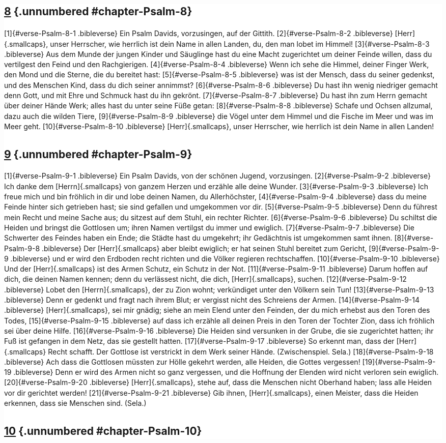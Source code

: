 ## [8](#book-Psalm) {.unnumbered #chapter-Psalm-8}
[1]{#verse-Psalm-8-1 .bibleverse} Ein Psalm Davids, vorzusingen, auf der Gittith. [2]{#verse-Psalm-8-2 .bibleverse} [Herr]{.smallcaps}, unser Herrscher, wie herrlich ist dein Name in allen Landen, du, den man lobet im Himmel! [3]{#verse-Psalm-8-3 .bibleverse} Aus dem Munde der jungen Kinder und Säuglinge hast du eine Macht zugerichtet um deiner Feinde willen, dass du vertilgest den Feind und den Rachgierigen. [4]{#verse-Psalm-8-4 .bibleverse} Wenn ich sehe die Himmel, deiner Finger Werk, den Mond und die Sterne, die du bereitet hast: [5]{#verse-Psalm-8-5 .bibleverse} was ist der Mensch, dass du seiner gedenkst, und des Menschen Kind, dass du dich seiner annimmst? [6]{#verse-Psalm-8-6 .bibleverse} Du hast ihn wenig niedriger gemacht denn Gott, und mit Ehre und Schmuck hast du ihn gekrönt. [7]{#verse-Psalm-8-7 .bibleverse} Du hast ihn zum Herrn gemacht über deiner Hände Werk; alles hast du unter seine Füße getan: [8]{#verse-Psalm-8-8 .bibleverse} Schafe und Ochsen allzumal, dazu auch die wilden Tiere, [9]{#verse-Psalm-8-9 .bibleverse} die Vögel unter dem Himmel und die Fische im Meer und was im Meer geht. [10]{#verse-Psalm-8-10 .bibleverse} [Herr]{.smallcaps}, unser Herrscher, wie herrlich ist dein Name in allen Landen!

## [9](#book-Psalm) {.unnumbered #chapter-Psalm-9}
[1]{#verse-Psalm-9-1 .bibleverse} Ein Psalm Davids, von der schönen Jugend, vorzusingen. [2]{#verse-Psalm-9-2 .bibleverse} Ich danke dem [Herrn]{.smallcaps} von ganzem Herzen und erzähle alle deine Wunder. [3]{#verse-Psalm-9-3 .bibleverse} Ich freue mich und bin fröhlich in dir und lobe deinen Namen, du Allerhöchster, [4]{#verse-Psalm-9-4 .bibleverse} dass du meine Feinde hinter sich getrieben hast; sie sind gefallen und umgekommen vor dir. [5]{#verse-Psalm-9-5 .bibleverse} Denn du führest mein Recht und meine Sache aus; du sitzest auf dem Stuhl, ein rechter Richter. [6]{#verse-Psalm-9-6 .bibleverse} Du schiltst die Heiden und bringst die Gottlosen um; ihren Namen vertilgst du immer und ewiglich. [7]{#verse-Psalm-9-7 .bibleverse} Die Schwerter des Feindes haben ein Ende; die Städte hast du umgekehrt; ihr Gedächtnis ist umgekommen samt ihnen. [8]{#verse-Psalm-9-8 .bibleverse} Der [Herr]{.smallcaps} aber bleibt ewiglich; er hat seinen Stuhl bereitet zum Gericht, [9]{#verse-Psalm-9-9 .bibleverse} und er wird den Erdboden recht richten und die Völker regieren rechtschaffen. [10]{#verse-Psalm-9-10 .bibleverse} Und der [Herr]{.smallcaps} ist des Armen Schutz, ein Schutz in der Not. [11]{#verse-Psalm-9-11 .bibleverse} Darum hoffen auf dich, die deinen Namen kennen; denn du verlässest nicht, die dich, [Herr]{.smallcaps}, suchen. [12]{#verse-Psalm-9-12 .bibleverse} Lobet den [Herrn]{.smallcaps}, der zu Zion wohnt; verkündiget unter den Völkern sein Tun! [13]{#verse-Psalm-9-13 .bibleverse} Denn er gedenkt und fragt nach ihrem Blut; er vergisst nicht des Schreiens der Armen. [14]{#verse-Psalm-9-14 .bibleverse} [Herr]{.smallcaps}, sei mir gnädig; siehe an mein Elend unter den Feinden, der du mich erhebst aus den Toren des Todes, [15]{#verse-Psalm-9-15 .bibleverse} auf dass ich erzähle all deinen Preis in den Toren der Tochter Zion, dass ich fröhlich sei über deine Hilfe. [16]{#verse-Psalm-9-16 .bibleverse} Die Heiden sind versunken in der Grube, die sie zugerichtet hatten; ihr Fuß ist gefangen in dem Netz, das sie gestellt hatten. [17]{#verse-Psalm-9-17 .bibleverse} So erkennt man, dass der [Herr]{.smallcaps} Recht schafft. Der Gottlose ist verstrickt in dem Werk seiner Hände. (Zwischenspiel. Sela.) [18]{#verse-Psalm-9-18 .bibleverse} Ach dass die Gottlosen müssten zur Hölle gekehrt werden, alle Heiden, die Gottes vergessen! [19]{#verse-Psalm-9-19 .bibleverse} Denn er wird des Armen nicht so ganz vergessen, und die Hoffnung der Elenden wird nicht verloren sein ewiglich. [20]{#verse-Psalm-9-20 .bibleverse} [Herr]{.smallcaps}, stehe auf, dass die Menschen nicht Oberhand haben; lass alle Heiden vor dir gerichtet werden! [21]{#verse-Psalm-9-21 .bibleverse} Gib ihnen, [Herr]{.smallcaps}, einen Meister, dass die Heiden erkennen, dass sie Menschen sind. (Sela.)

## [10](#book-Psalm) {.unnumbered #chapter-Psalm-10}